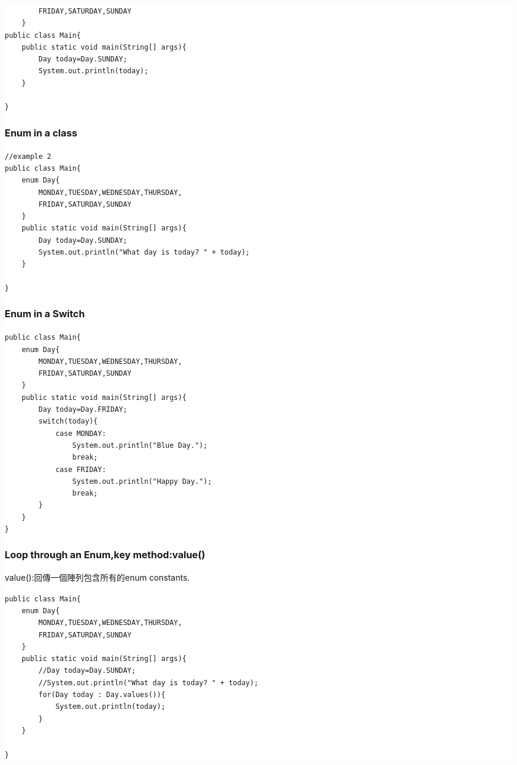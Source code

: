 ```
        FRIDAY,SATURDAY,SUNDAY
    }
public class Main{
    public static void main(String[] args){
        Day today=Day.SUNDAY;
        System.out.println(today);
    }
    
}
```
### Enum in a class
```
//example 2
public class Main{
    enum Day{
        MONDAY,TUESDAY,WEDNESDAY,THURSDAY,
        FRIDAY,SATURDAY,SUNDAY
    }
    public static void main(String[] args){
        Day today=Day.SUNDAY;
        System.out.println("What day is today? " + today);
    }
    
}
```
### Enum in a Switch
```
public class Main{
    enum Day{
        MONDAY,TUESDAY,WEDNESDAY,THURSDAY,
        FRIDAY,SATURDAY,SUNDAY
    }
    public static void main(String[] args){
        Day today=Day.FRIDAY;
        switch(today){
        	case MONDAY:
            	System.out.println("Blue Day.");
                break;
            case FRIDAY:
            	System.out.println("Happy Day.");
                break;
        }
    }  
}
```
### Loop through an Enum,key method:value()
value():回傳一個陣列包含所有的enum constants.
```
public class Main{
    enum Day{
        MONDAY,TUESDAY,WEDNESDAY,THURSDAY,
        FRIDAY,SATURDAY,SUNDAY
    }
    public static void main(String[] args){
        //Day today=Day.SUNDAY;
        //System.out.println("What day is today? " + today);
        for(Day today : Day.values()){
        	System.out.println(today);
        }
    }
    
}
```